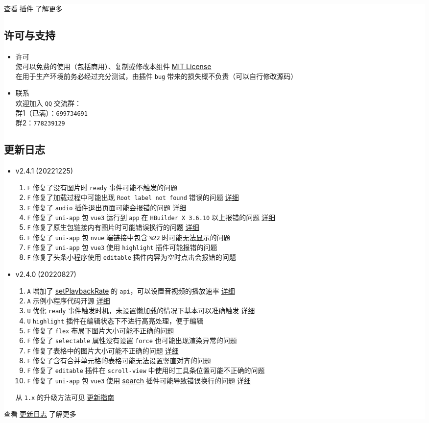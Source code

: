查看 [插件](https://jin-yufeng.gitee.io/mp-html/#/advanced/plugin) 了解更多

## 许可与支持
- 许可  
  您可以免费的使用（包括商用）、复制或修改本组件 [MIT License](https://github.com/jin-yufeng/mp-html/blob/master/LICENSE)  
  在用于生产环境前务必经过充分测试，由插件 `bug` 带来的损失概不负责（可以自行修改源码）  

- 联系  
  欢迎加入 `QQ` 交流群：  
  群1（已满）：`699734691`  
  群2：`778239129`  

## 更新日志
- v2.4.1 (20221225)
  1. `F` 修复了没有图片时 `ready` 事件可能不触发的问题
  2. `F` 修复了加载过程中可能出现 `Root label not found` 错误的问题 [详细](https://github.com/jin-yufeng/mp-html/issues/470)
  3. `F` 修复了 `audio` 插件退出页面可能会报错的问题 [详细](https://github.com/jin-yufeng/mp-html/issues/457)
  4. `F` 修复了 `uni-app` 包 `vue3` 运行到 `app` 在 `HBuilder X 3.6.10` 以上报错的问题 [详细](https://github.com/jin-yufeng/mp-html/issues/480)
  5. `F` 修复了原生包链接内有图片时可能错误换行的问题 [详细](https://github.com/jin-yufeng/mp-html/issues/464)
  6. `F` 修复了 `uni-app` 包 `nvue` 端链接中包含 `%22` 时可能无法显示的问题
  7. `F` 修复了 `uni-app` 包 `vue3` 使用 `highlight` 插件可能报错的问题
  8. `F` 修复了头条小程序使用 `editable` 插件内容为空时点击会报错的问题

- v2.4.0 (20220827)
  1. `A` 增加了 [setPlaybackRate](https://jin-yufeng.gitee.io/mp-html/#/advanced/api#setPlaybackRate) 的 `api`，可以设置音视频的播放速率 [详细](https://github.com/jin-yufeng/mp-html/issues/452)
  2. `A` 示例小程序代码开源 [详细](https://github.com/jin-yufeng/mp-html-demo)
  3. `U` 优化 `ready` 事件触发时机，未设置懒加载的情况下基本可以准确触发 [详细](https://github.com/jin-yufeng/mp-html/issues/195)
  4. `U` `highlight` 插件在编辑状态下不进行高亮处理，便于编辑
  5. `F` 修复了 `flex` 布局下图片大小可能不正确的问题
  6. `F` 修复了 `selectable` 属性没有设置 `force` 也可能出现渲染异常的问题
  7. `F` 修复了表格中的图片大小可能不正确的问题 [详细](https://github.com/jin-yufeng/mp-html/issues/448)
  8. `F` 修复了含有合并单元格的表格可能无法设置竖直对齐的问题
  9. `F` 修复了 `editable` 插件在 `scroll-view` 中使用时工具条位置可能不正确的问题
  10. `F` 修复了 `uni-app` 包 `vue3` 使用 [search](advanced/plugin#search) 插件可能导致错误换行的问题 [详细](https://github.com/jin-yufeng/mp-html/issues/449)

  从 `1.x` 的升级方法可见 [更新指南](https://jin-yufeng.gitee.io/mp-html/#/changelog/changelog?id=v200)

查看 [更新日志](https://jin-yufeng.gitee.io/mp-html/#/changelog/changelog) 了解更多

